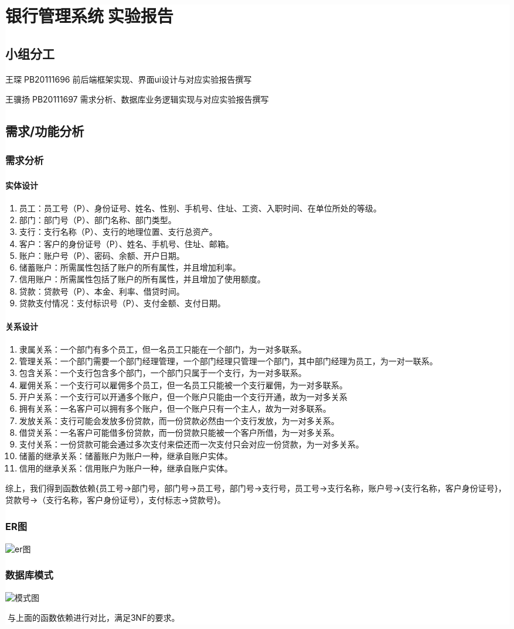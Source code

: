 # 银行管理系统 实验报告

## 小组分工

王琛 PB20111696 前后端框架实现、界面ui设计与对应实验报告撰写

王骥扬 PB20111697 需求分析、数据库业务逻辑实现与对应实验报告撰写

## 需求/功能分析

### 需求分析

#### 实体设计

1. 员工：员工号（P）、身份证号、姓名、性别、手机号、住址、工资、入职时间、在单位所处的等级。
2. 部门：部门号（P）、部门名称、部门类型。
3. 支行：支行名称（P）、支行的地理位置、支行总资产。
4. 客户：客户的身份证号（P）、姓名、手机号、住址、邮箱。
5. 账户：账户号（P）、密码、余额、开户日期。
6. 储蓄账户：所需属性包括了账户的所有属性，并且增加利率。
7. 信用账户：所需属性包括了账户的所有属性，并且增加了使用额度。
8. 贷款：贷款号（P）、本金、利率、借贷时间。
9. 贷款支付情况：支付标识号（P）、支付金额、支付日期。

#### 关系设计

1. 隶属关系：一个部门有多个员工，但一名员工只能在一个部门，为一对多联系。
2. 管理关系：一个部门需要一个部门经理管理，一个部门经理只管理一个部门，其中部门经理为员工，为一对一联系。
3. 包含关系：一个支行包含多个部门，一个部门只属于一个支行，为一对多联系。
4. 雇佣关系：一个支行可以雇佣多个员工，但一名员工只能被一个支行雇佣，为一对多联系。
5. 开户关系：一个支行可以开通多个账户，但一个账户只能由一个支行开通，故为一对多关系
6. 拥有关系：一名客户可以拥有多个账户，但一个账户只有一个主人，故为一对多联系。
7. 发放关系：支行可能会发放多份贷款，而一份贷款必然由一个支行发放，为一对多关系。
8. 借贷关系：一名客户可能借多份贷款，而一份贷款只能被一个客户所借，为一对多关系。
9. 支付关系：一份贷款可能会通过多次支付来偿还而一次支付只会对应一份贷款，为一对多关系。
10. 储蓄的继承关系：储蓄账户为账户一种，继承自账户实体。
11. 信用的继承关系：信用账户为账户一种，继承自账户实体。

综上，我们得到函数依赖{员工号$\rightarrow$部门号，部门号$\rightarrow$员工号，部门号$\rightarrow$支行号，员工号$\rightarrow$支行名称，账户号$\rightarrow${支行名称，客户身份证号}，贷款号$\rightarrow$（支行名称，客户身份证号），支付标志$\rightarrow$贷款号}。

### ER图

![er图](C:\Users\24820\Desktop\USTC_2023_An-Introduction-to-Database-System\report\image\er图\er图.jpg)

### 数据库模式

![模式图](C:\Users\24820\Desktop\USTC_2023_An-Introduction-to-Database-System\report\image\er图\模式图.jpg)

​		与上面的函数依赖进行对比，满足3NF的要求。
